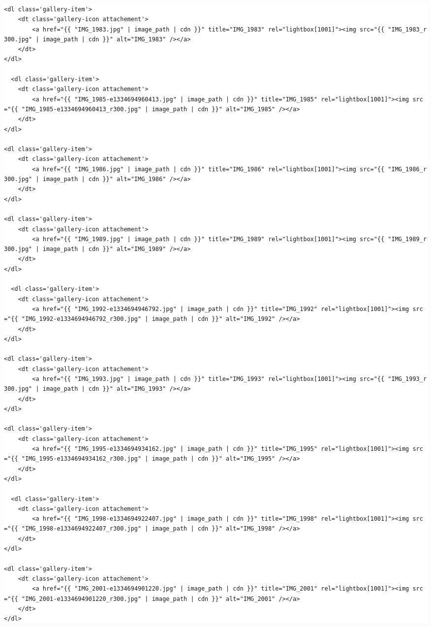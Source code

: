     <dl class='gallery-item'>
        <dt class='gallery-icon attachement'>
            <a href="{{ "IMG_1983.jpg" | image_path | cdn }}" title="IMG_1983" rel="lightbox[1001]"><img src="{{ "IMG_1983_r300.jpg" | image_path | cdn }}" alt="IMG_1983" /></a>
        </dt>
    </dl>

      <dl class='gallery-item'>
        <dt class='gallery-icon attachement'>
            <a href="{{ "IMG_1985-e1334694960413.jpg" | image_path | cdn }}" title="IMG_1985" rel="lightbox[1001]"><img src="{{ "IMG_1985-e1334694960413_r300.jpg" | image_path | cdn }}" alt="IMG_1985" /></a>
        </dt>
    </dl>

    <dl class='gallery-item'>
        <dt class='gallery-icon attachement'>
            <a href="{{ "IMG_1986.jpg" | image_path | cdn }}" title="IMG_1986" rel="lightbox[1001]"><img src="{{ "IMG_1986_r300.jpg" | image_path | cdn }}" alt="IMG_1986" /></a>
        </dt>
    </dl>

    <dl class='gallery-item'>
        <dt class='gallery-icon attachement'>
            <a href="{{ "IMG_1989.jpg" | image_path | cdn }}" title="IMG_1989" rel="lightbox[1001]"><img src="{{ "IMG_1989_r300.jpg" | image_path | cdn }}" alt="IMG_1989" /></a>
        </dt>
    </dl>

      <dl class='gallery-item'>
        <dt class='gallery-icon attachement'>
            <a href="{{ "IMG_1992-e1334694946792.jpg" | image_path | cdn }}" title="IMG_1992" rel="lightbox[1001]"><img src="{{ "IMG_1992-e1334694946792_r300.jpg" | image_path | cdn }}" alt="IMG_1992" /></a>
        </dt>
    </dl>

    <dl class='gallery-item'>
        <dt class='gallery-icon attachement'>
            <a href="{{ "IMG_1993.jpg" | image_path | cdn }}" title="IMG_1993" rel="lightbox[1001]"><img src="{{ "IMG_1993_r300.jpg" | image_path | cdn }}" alt="IMG_1993" /></a>
        </dt>
    </dl>

    <dl class='gallery-item'>
        <dt class='gallery-icon attachement'>
            <a href="{{ "IMG_1995-e1334694934162.jpg" | image_path | cdn }}" title="IMG_1995" rel="lightbox[1001]"><img src="{{ "IMG_1995-e1334694934162_r300.jpg" | image_path | cdn }}" alt="IMG_1995" /></a>
        </dt>
    </dl>

      <dl class='gallery-item'>
        <dt class='gallery-icon attachement'>
            <a href="{{ "IMG_1998-e1334694922407.jpg" | image_path | cdn }}" title="IMG_1998" rel="lightbox[1001]"><img src="{{ "IMG_1998-e1334694922407_r300.jpg" | image_path | cdn }}" alt="IMG_1998" /></a>
        </dt>
    </dl>

    <dl class='gallery-item'>
        <dt class='gallery-icon attachement'>
            <a href="{{ "IMG_2001-e1334694901220.jpg" | image_path | cdn }}" title="IMG_2001" rel="lightbox[1001]"><img src="{{ "IMG_2001-e1334694901220_r300.jpg" | image_path | cdn }}" alt="IMG_2001" /></a>
        </dt>
    </dl>

